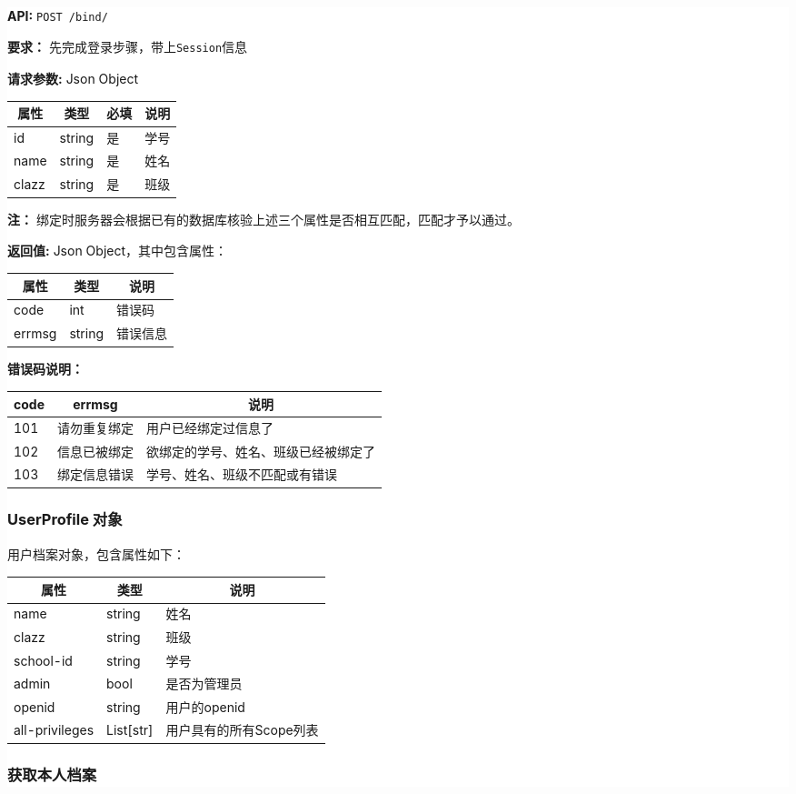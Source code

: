 **API:** `POST /bind/`

**要求：** 先完成登录步骤，带上`Session`信息

**请求参数:** Json Object

| 属性  | 类型   | 必填 | 说明 |
| ----- | ------ | ---- | ---- |
| id    | string | 是   | 学号 |
| name  | string | 是   | 姓名 |
| clazz | string | 是   | 班级 |

**注：** 绑定时服务器会根据已有的数据库核验上述三个属性是否相互匹配，匹配才予以通过。



**返回值:** Json Object，其中包含属性：

| 属性   | 类型   | 说明     |
| ------ | ------ | -------- |
| code   | int    | 错误码   |
| errmsg | string | 错误信息 |

**错误码说明：**

| code | errmsg       | 说明                                 |
| ---- | ------------ | ------------------------------------ |
| 101  | 请勿重复绑定 | 用户已经绑定过信息了                 |
| 102  | 信息已被绑定 | 欲绑定的学号、姓名、班级已经被绑定了 |
| 103  | 绑定信息错误 | 学号、姓名、班级不匹配或有错误       |

### UserProfile 对象

用户档案对象，包含属性如下：

| 属性           | 类型      | 说明                    |
| -------------- | --------- | ----------------------- |
| name           | string    | 姓名                    |
| clazz          | string    | 班级                    |
| school-id      | string    | 学号                    |
| admin          | bool      | 是否为管理员            |
| openid         | string    | 用户的openid            |
| all-privileges | List[str] | 用户具有的所有Scope列表 |



### 获取本人档案
